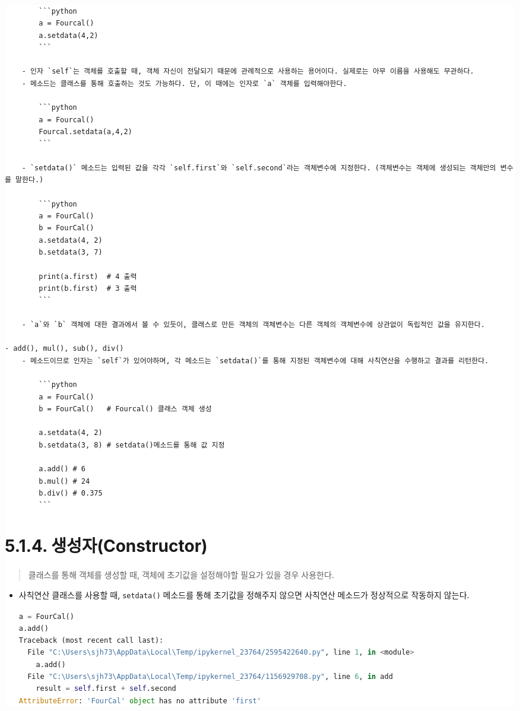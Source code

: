             ```python
            a = Fourcal()
            a.setdata(4,2)
            ```
            
        - 인자 `self`는 객체를 호출할 때, 객체 자신이 전달되기 때문에 관례적으로 사용하는 용어이다. 실제로는 아무 이름을 사용해도 무관하다.
        - 메소드는 클래스를 통해 호출하는 것도 가능하다. 단, 이 때에는 인자로 `a` 객체를 입력해야한다.
            
            ```python
            a = Fourcal()
            Fourcal.setdata(a,4,2)
            ```
            
        - `setdata()` 메소드는 입력된 값을 각각 `self.first`와 `self.second`라는 객체변수에 지정한다. (객체변수는 객체에 생성되는 객체만의 변수를 말한다.)
            
            ```python
            a = FourCal()
            b = FourCal()
            a.setdata(4, 2)
            b.setdata(3, 7)
            
            print(a.first)  # 4 출력
            print(b.first)  # 3 출력
            ```
            
        - `a`와 `b` 객체에 대한 결과에서 볼 수 있듯이, 클래스로 만든 객체의 객체변수는 다른 객체의 객체변수에 상관없이 독립적인 값을 유지한다.
        
    - add(), mul(), sub(), div()
        - 메소드이므로 인자는 `self`가 있어야하며, 각 메소드는 `setdata()`를 통해 지정된 객체변수에 대해 사칙연산을 수행하고 결과를 리턴한다.
            
            ```python
            a = FourCal()
            b = FourCal()   # Fourcal() 클래스 객체 생성
            
            a.setdata(4, 2)
            b.setdata(3, 8) # setdata()메소드를 통해 값 지정
            
            a.add() # 6
            b.mul() # 24
            b.div() # 0.375
            ```
            

# 5.1.4. 생성자(Constructor)

> 클래스를 통해 객체를 생성할 때, 객체에 초기값을 설정해야할 필요가 있을 경우 사용한다.
> 

- 사칙연산 클래스를 사용할 때, `setdata()` 메소드를 통해 초기값을 정해주지 않으면 사칙연산 메소드가 정상적으로 작동하지 않는다.
    
    ```python
    a = FourCal()
    a.add()
    Traceback (most recent call last):
      File "C:\Users\sjh73\AppData\Local\Temp/ipykernel_23764/2595422640.py", line 1, in <module>
        a.add()
      File "C:\Users\sjh73\AppData\Local\Temp/ipykernel_23764/1156929708.py", line 6, in add
        result = self.first + self.second
    AttributeError: 'FourCal' object has no attribute 'first'
    ```
    